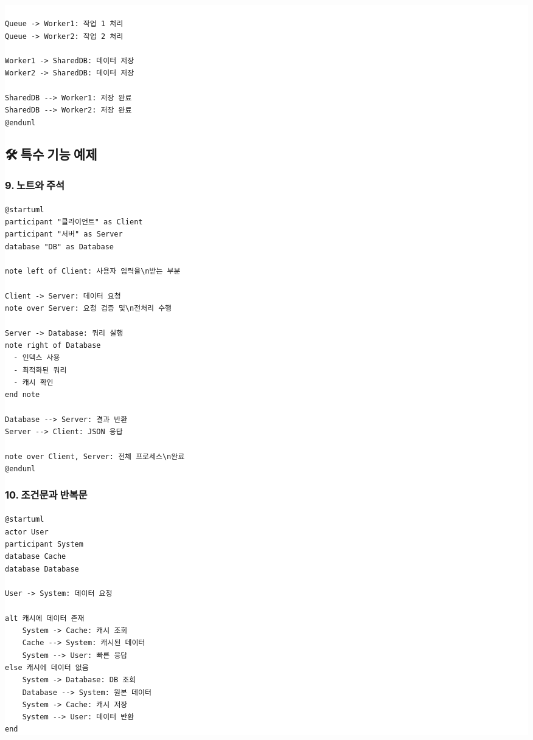 ```plantuml

Queue -> Worker1: 작업 1 처리
Queue -> Worker2: 작업 2 처리

Worker1 -> SharedDB: 데이터 저장
Worker2 -> SharedDB: 데이터 저장

SharedDB --> Worker1: 저장 완료
SharedDB --> Worker2: 저장 완료
@enduml
```

## 🛠️ 특수 기능 예제

### 9. 노트와 주석

```plantuml
@startuml
participant "클라이언트" as Client
participant "서버" as Server
database "DB" as Database

note left of Client: 사용자 입력을\n받는 부분

Client -> Server: 데이터 요청
note over Server: 요청 검증 및\n전처리 수행

Server -> Database: 쿼리 실행
note right of Database
  - 인덱스 사용
  - 최적화된 쿼리
  - 캐시 확인
end note

Database --> Server: 결과 반환
Server --> Client: JSON 응답

note over Client, Server: 전체 프로세스\n완료
@enduml
```

### 10. 조건문과 반복문

```plantuml
@startuml
actor User
participant System
database Cache
database Database

User -> System: 데이터 요청

alt 캐시에 데이터 존재
    System -> Cache: 캐시 조회
    Cache --> System: 캐시된 데이터
    System --> User: 빠른 응답
else 캐시에 데이터 없음
    System -> Database: DB 조회
    Database --> System: 원본 데이터
    System -> Cache: 캐시 저장
    System --> User: 데이터 반환
end

```